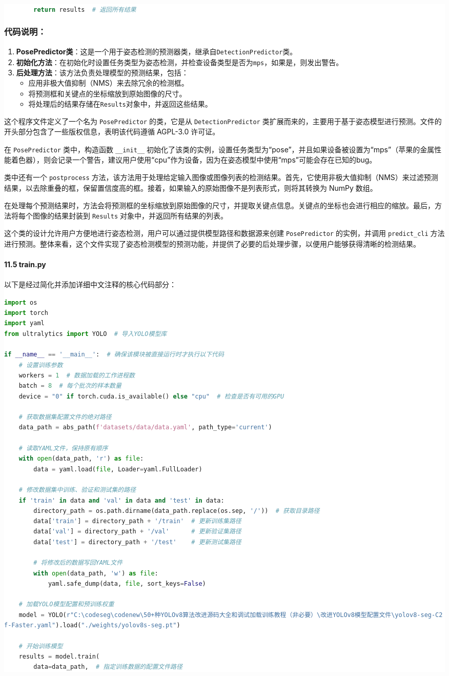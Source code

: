 ```python
        return results  # 返回所有结果
```

### 代码说明：
1. **PosePredictor类**：这是一个用于姿态检测的预测器类，继承自`DetectionPredictor`类。
2. **初始化方法**：在初始化时设置任务类型为姿态检测，并检查设备类型是否为`mps`，如果是，则发出警告。
3. **后处理方法**：该方法负责处理模型的预测结果，包括：
   - 应用非极大值抑制（NMS）来去除冗余的检测框。
   - 将预测框和关键点的坐标缩放到原始图像的尺寸。
   - 将处理后的结果存储在`Results`对象中，并返回这些结果。

这个程序文件定义了一个名为 `PosePredictor` 的类，它是从 `DetectionPredictor` 类扩展而来的，主要用于基于姿态模型进行预测。文件的开头部分包含了一些版权信息，表明该代码遵循 AGPL-3.0 许可证。

在 `PosePredictor` 类中，构造函数 `__init__` 初始化了该类的实例，设置任务类型为“pose”，并且如果设备被设置为“mps”（苹果的金属性能着色器），则会记录一个警告，建议用户使用“cpu”作为设备，因为在姿态模型中使用“mps”可能会存在已知的bug。

类中还有一个 `postprocess` 方法，该方法用于处理给定输入图像或图像列表的检测结果。首先，它使用非极大值抑制（NMS）来过滤预测结果，以去除重叠的框，保留置信度高的框。接着，如果输入的原始图像不是列表形式，则将其转换为 NumPy 数组。

在处理每个预测结果时，方法会将预测框的坐标缩放到原始图像的尺寸，并提取关键点信息。关键点的坐标也会进行相应的缩放。最后，方法将每个图像的结果封装到 `Results` 对象中，并返回所有结果的列表。

这个类的设计允许用户方便地进行姿态检测，用户可以通过提供模型路径和数据源来创建 `PosePredictor` 的实例，并调用 `predict_cli` 方法进行预测。整体来看，这个文件实现了姿态检测模型的预测功能，并提供了必要的后处理步骤，以便用户能够获得清晰的检测结果。

#### 11.5 train.py

以下是经过简化并添加详细中文注释的核心代码部分：

```python
import os
import torch
import yaml
from ultralytics import YOLO  # 导入YOLO模型库

if __name__ == '__main__':  # 确保该模块被直接运行时才执行以下代码
    # 设置训练参数
    workers = 1  # 数据加载的工作进程数
    batch = 8  # 每个批次的样本数量
    device = "0" if torch.cuda.is_available() else "cpu"  # 检查是否有可用的GPU

    # 获取数据集配置文件的绝对路径
    data_path = abs_path(f'datasets/data/data.yaml', path_type='current')

    # 读取YAML文件，保持原有顺序
    with open(data_path, 'r') as file:
        data = yaml.load(file, Loader=yaml.FullLoader)

    # 修改数据集中训练、验证和测试集的路径
    if 'train' in data and 'val' in data and 'test' in data:
        directory_path = os.path.dirname(data_path.replace(os.sep, '/'))  # 获取目录路径
        data['train'] = directory_path + '/train'  # 更新训练集路径
        data['val'] = directory_path + '/val'      # 更新验证集路径
        data['test'] = directory_path + '/test'    # 更新测试集路径

        # 将修改后的数据写回YAML文件
        with open(data_path, 'w') as file:
            yaml.safe_dump(data, file, sort_keys=False)

    # 加载YOLO模型配置和预训练权重
    model = YOLO(r"C:\codeseg\codenew\50+种YOLOv8算法改进源码大全和调试加载训练教程（非必要）\改进YOLOv8模型配置文件\yolov8-seg-C2f-Faster.yaml").load("./weights/yolov8s-seg.pt")

    # 开始训练模型
    results = model.train(
        data=data_path,  # 指定训练数据的配置文件路径
```